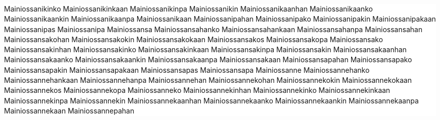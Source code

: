Mainiossanikinko
Mainiossanikinkaan
Mainiossanikinpa
Mainiossanikin
Mainiossanikaanhan
Mainiossanikaanko
Mainiossanikaankin
Mainiossanikaanpa
Mainiossanikaan
Mainiossanipahan
Mainiossanipako
Mainiossanipakin
Mainiossanipakaan
Mainiossanipas
Mainiossanipa
Mainiossansa
Mainiossansahanko
Mainiossansahankaan
Mainiossansahanpa
Mainiossansahan
Mainiossansakohan
Mainiossansakokin
Mainiossansakokaan
Mainiossansakos
Mainiossansakopa
Mainiossansako
Mainiossansakinhan
Mainiossansakinko
Mainiossansakinkaan
Mainiossansakinpa
Mainiossansakin
Mainiossansakaanhan
Mainiossansakaanko
Mainiossansakaankin
Mainiossansakaanpa
Mainiossansakaan
Mainiossansapahan
Mainiossansapako
Mainiossansapakin
Mainiossansapakaan
Mainiossansapas
Mainiossansapa
Mainiossanne
Mainiossannehanko
Mainiossannehankaan
Mainiossannehanpa
Mainiossannehan
Mainiossannekohan
Mainiossannekokin
Mainiossannekokaan
Mainiossannekos
Mainiossannekopa
Mainiossanneko
Mainiossannekinhan
Mainiossannekinko
Mainiossannekinkaan
Mainiossannekinpa
Mainiossannekin
Mainiossannekaanhan
Mainiossannekaanko
Mainiossannekaankin
Mainiossannekaanpa
Mainiossannekaan
Mainiossannepahan